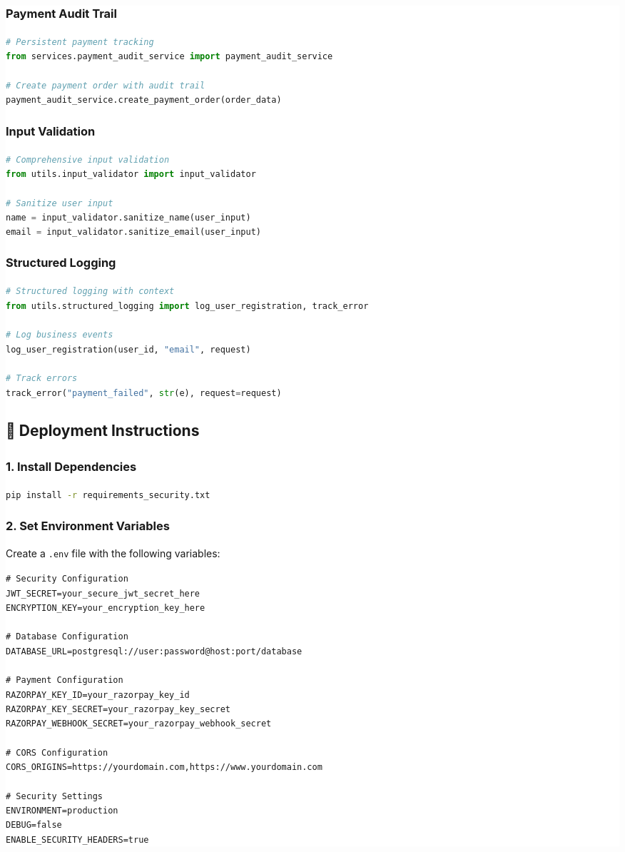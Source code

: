 ### Payment Audit Trail

```python
# Persistent payment tracking
from services.payment_audit_service import payment_audit_service

# Create payment order with audit trail
payment_audit_service.create_payment_order(order_data)
```

### Input Validation

```python
# Comprehensive input validation
from utils.input_validator import input_validator

# Sanitize user input
name = input_validator.sanitize_name(user_input)
email = input_validator.sanitize_email(user_input)
```

### Structured Logging

```python
# Structured logging with context
from utils.structured_logging import log_user_registration, track_error

# Log business events
log_user_registration(user_id, "email", request)

# Track errors
track_error("payment_failed", str(e), request=request)
```

## 🚀 Deployment Instructions

### 1. Install Dependencies

```bash
pip install -r requirements_security.txt
```

### 2. Set Environment Variables

Create a `.env` file with the following variables:

```env
# Security Configuration
JWT_SECRET=your_secure_jwt_secret_here
ENCRYPTION_KEY=your_encryption_key_here

# Database Configuration
DATABASE_URL=postgresql://user:password@host:port/database

# Payment Configuration
RAZORPAY_KEY_ID=your_razorpay_key_id
RAZORPAY_KEY_SECRET=your_razorpay_key_secret
RAZORPAY_WEBHOOK_SECRET=your_razorpay_webhook_secret

# CORS Configuration
CORS_ORIGINS=https://yourdomain.com,https://www.yourdomain.com

# Security Settings
ENVIRONMENT=production
DEBUG=false
ENABLE_SECURITY_HEADERS=true
```